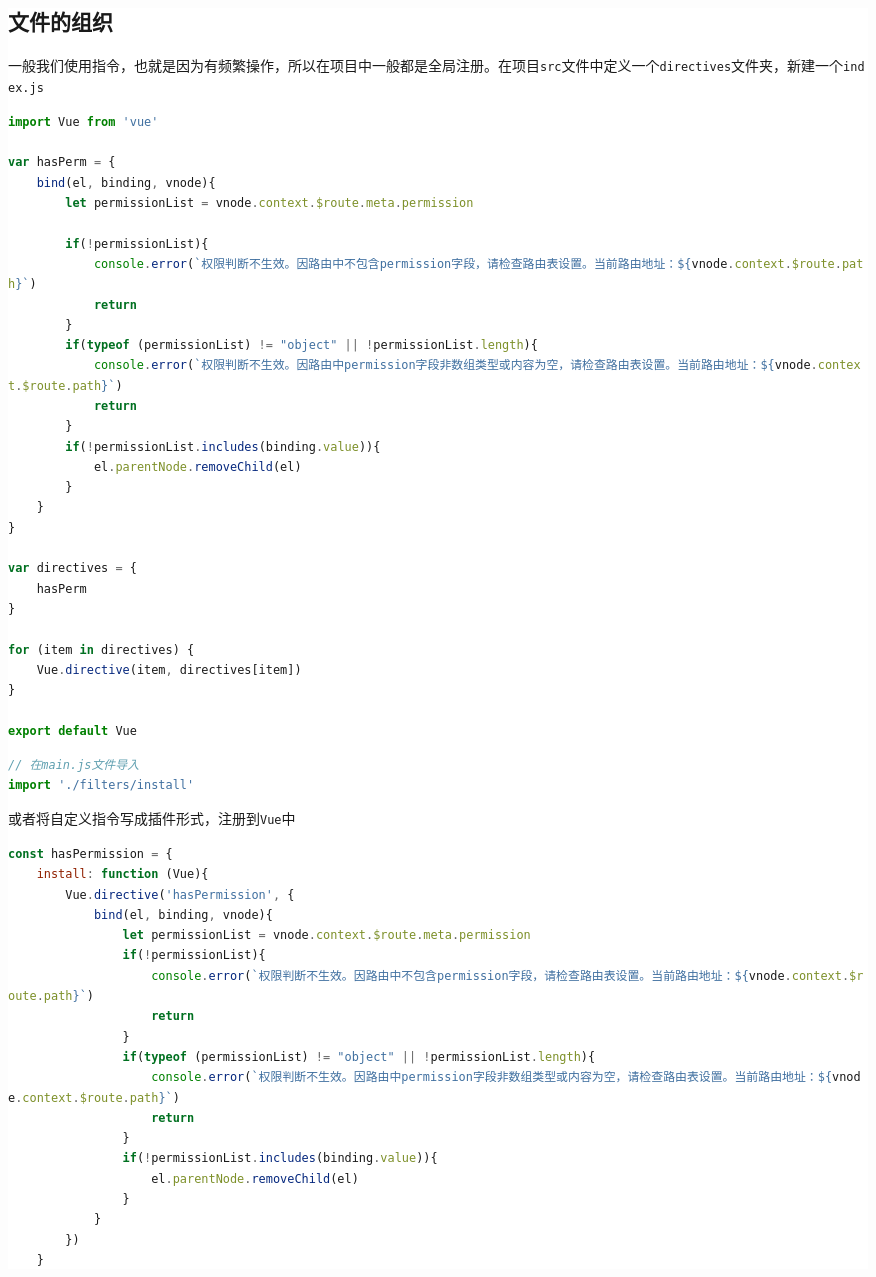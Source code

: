 ## 文件的组织

一般我们使用指令，也就是因为有频繁操作，所以在项目中一般都是全局注册。在项目`src`文件中定义一个`directives`文件夹，新建一个`index.js`
```js
import Vue from 'vue'

var hasPerm = {
    bind(el, binding, vnode){
        let permissionList = vnode.context.$route.meta.permission

        if(!permissionList){
            console.error(`权限判断不生效。因路由中不包含permission字段，请检查路由表设置。当前路由地址：${vnode.context.$route.path}`)
            return
        }
        if(typeof (permissionList) != "object" || !permissionList.length){
            console.error(`权限判断不生效。因路由中permission字段非数组类型或内容为空，请检查路由表设置。当前路由地址：${vnode.context.$route.path}`)
            return
        }
        if(!permissionList.includes(binding.value)){
            el.parentNode.removeChild(el)
        }
    }
}

var directives = {
    hasPerm
}

for (item in directives) {
    Vue.directive(item, directives[item])
}

export default Vue
```
```js
// 在main.js文件导入
import './filters/install'
```

或者将自定义指令写成插件形式，注册到`Vue`中
```js
const hasPermission = {
    install: function (Vue){
        Vue.directive('hasPermission', {
            bind(el, binding, vnode){
                let permissionList = vnode.context.$route.meta.permission
                if(!permissionList){
                    console.error(`权限判断不生效。因路由中不包含permission字段，请检查路由表设置。当前路由地址：${vnode.context.$route.path}`)
                    return
                }
                if(typeof (permissionList) != "object" || !permissionList.length){
                    console.error(`权限判断不生效。因路由中permission字段非数组类型或内容为空，请检查路由表设置。当前路由地址：${vnode.context.$route.path}`)
                    return
                }
                if(!permissionList.includes(binding.value)){
                    el.parentNode.removeChild(el)
                }
            }
        })
    }
```